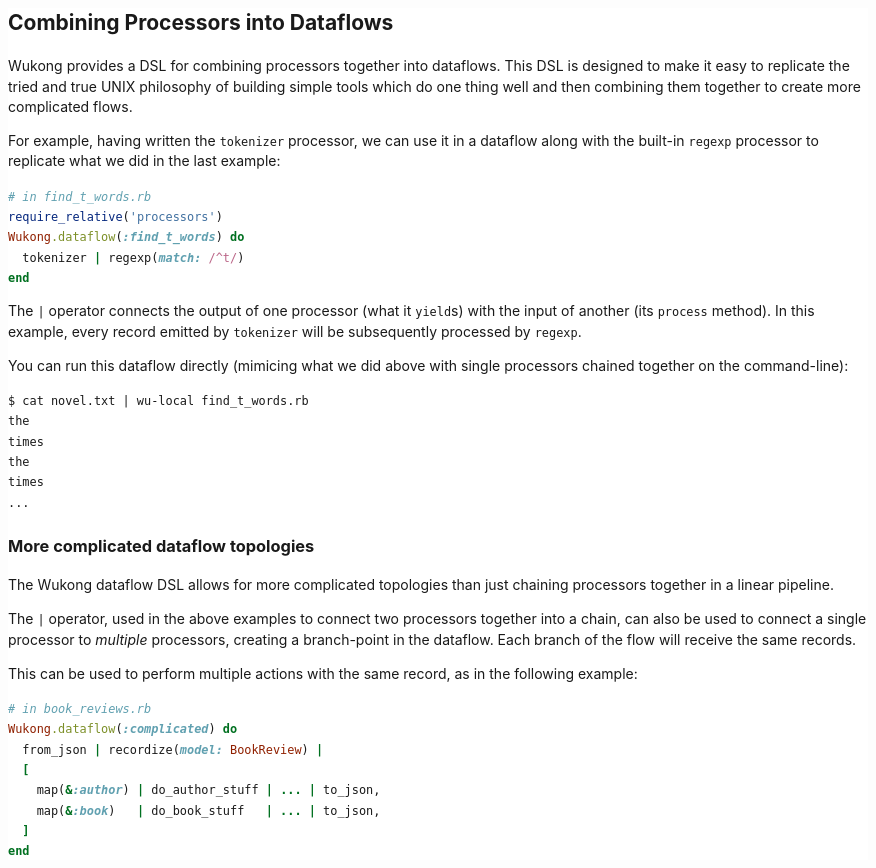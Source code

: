 ```

```

<a name="flows"></a>
## Combining Processors into Dataflows

Wukong provides a DSL for combining processors together into
dataflows.  This DSL is designed to make it easy to replicate the
tried and true UNIX philosophy of building simple tools which do one
thing well and then combining them together to create more complicated
flows.

For example, having written the `tokenizer` processor, we can use it
in a dataflow along with the built-in `regexp` processor to replicate
what we did in the last example:

```ruby
# in find_t_words.rb
require_relative('processors')
Wukong.dataflow(:find_t_words) do
  tokenizer | regexp(match: /^t/)
end
```

The `|` operator connects the output of one processor (what it
`yield`s) with the input of another (its `process` method).  In this
example, every record emitted by `tokenizer` will be subsequently
processed by `regexp`.

You can run this dataflow directly (mimicing what we did above with
single processors chained together on the command-line):

```
$ cat novel.txt | wu-local find_t_words.rb
the
times
the
times
...
```

### More complicated dataflow topologies

The Wukong dataflow DSL allows for more complicated topologies than
just chaining processors together in a linear pipeline.

The `|` operator, used in the above examples to connect two processors
together into a chain, can also be used to connect a single processor
to *multiple* processors, creating a branch-point in the dataflow.
Each branch of the flow will receive the same records.

This can be used to perform multiple actions with the same record, as
in the following example:

```ruby
# in book_reviews.rb
Wukong.dataflow(:complicated) do
  from_json | recordize(model: BookReview) | 
  [
    map(&:author) | do_author_stuff | ... | to_json,
	map(&:book)   | do_book_stuff   | ... | to_json,
  ]
end
```
